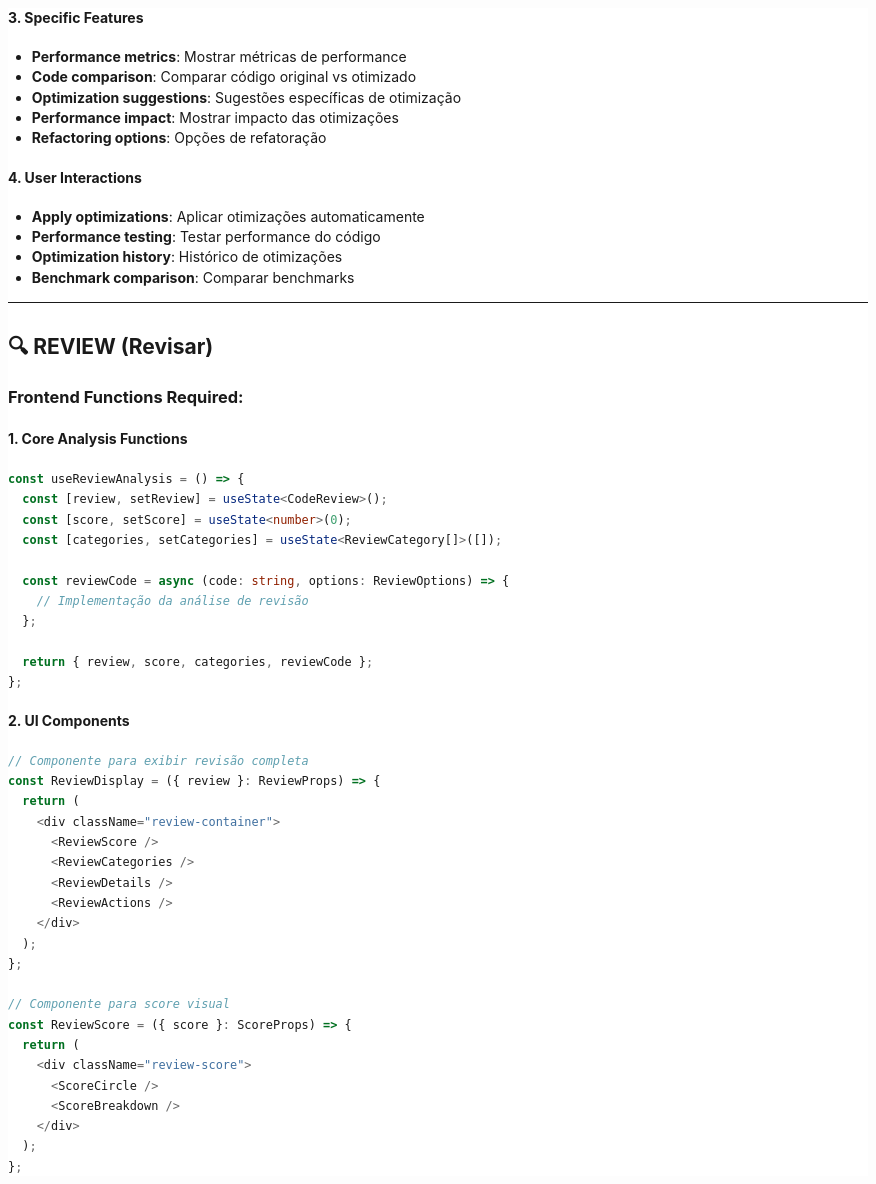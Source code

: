 #### **3. Specific Features**
- **Performance metrics**: Mostrar métricas de performance
- **Code comparison**: Comparar código original vs otimizado
- **Optimization suggestions**: Sugestões específicas de otimização
- **Performance impact**: Mostrar impacto das otimizações
- **Refactoring options**: Opções de refatoração

#### **4. User Interactions**
- **Apply optimizations**: Aplicar otimizações automaticamente
- **Performance testing**: Testar performance do código
- **Optimization history**: Histórico de otimizações
- **Benchmark comparison**: Comparar benchmarks

---

## 🔍 **REVIEW (Revisar)**

### **Frontend Functions Required:**

#### **1. Core Analysis Functions**
```typescript
const useReviewAnalysis = () => {
  const [review, setReview] = useState<CodeReview>();
  const [score, setScore] = useState<number>(0);
  const [categories, setCategories] = useState<ReviewCategory[]>([]);
  
  const reviewCode = async (code: string, options: ReviewOptions) => {
    // Implementação da análise de revisão
  };
  
  return { review, score, categories, reviewCode };
};
```

#### **2. UI Components**
```typescript
// Componente para exibir revisão completa
const ReviewDisplay = ({ review }: ReviewProps) => {
  return (
    <div className="review-container">
      <ReviewScore />
      <ReviewCategories />
      <ReviewDetails />
      <ReviewActions />
    </div>
  );
};

// Componente para score visual
const ReviewScore = ({ score }: ScoreProps) => {
  return (
    <div className="review-score">
      <ScoreCircle />
      <ScoreBreakdown />
    </div>
  );
};
```
